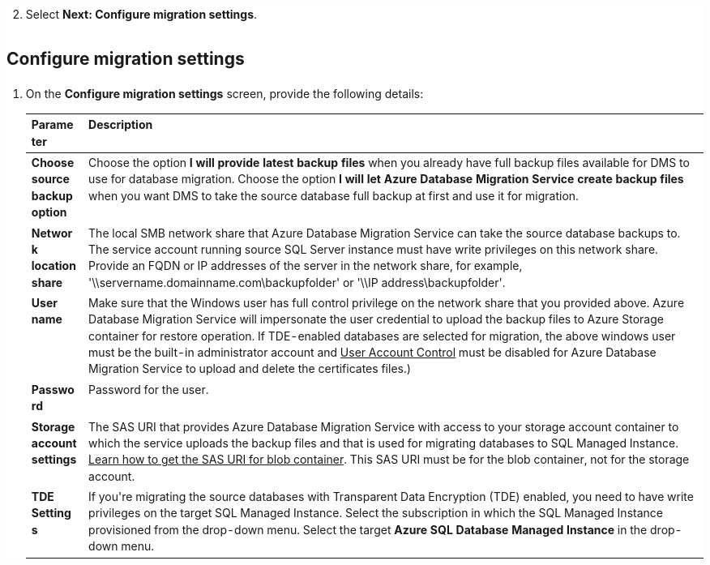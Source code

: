 2. Select **Next: Configure migration settings**.

## Configure migration settings

1. On the **Configure migration settings** screen, provide the following details:

    | Parameter | Description |
    |--------|---------|
    |**Choose source backup option** | Choose the option **I will provide latest backup files** when you already have full backup files available for DMS to use for database migration. Choose the option **I will let Azure Database Migration Service create backup files** when you want DMS to take the source database full backup at first and use it for migration. |
    |**Network location share** | The local SMB network share that Azure Database Migration Service can take the source database backups to. The service account running source SQL Server instance must have write privileges on this network share. Provide an FQDN or IP addresses of the server in the network share, for example, '\\\servername.domainname.com\backupfolder' or '\\\IP address\backupfolder'.|
    |**User name** | Make sure that the Windows user has full control privilege on the network share that you provided above. Azure Database Migration Service will impersonate the user credential to upload the backup files to Azure Storage container for restore operation. If TDE-enabled databases are selected for migration, the above windows user must be the built-in administrator account and [User Account Control](/windows/security/identity-protection/user-account-control/user-account-control-overview) must be disabled for Azure Database Migration Service to upload and delete the certificates files.) |
    |**Password** | Password for the user. |
    |**Storage account settings** | The SAS URI that provides Azure Database Migration Service with access to your storage account container to which the service uploads the backup files and that is used for migrating databases to SQL Managed Instance. [Learn how to get the SAS URI for blob container](../vs-azure-tools-storage-explorer-blobs.md#get-the-sas-for-a-blob-container). This SAS URI must be for the blob container, not for the storage account.|
    |**TDE Settings** | If you're migrating the source databases with Transparent Data Encryption (TDE) enabled, you need to have write privileges on the target SQL Managed Instance.  Select the subscription in which the SQL Managed Instance provisioned from the drop-down menu.  Select the target **Azure SQL Database Managed Instance** in the drop-down menu. |
